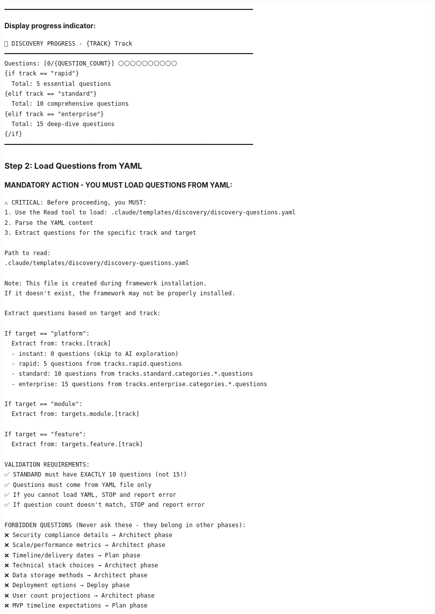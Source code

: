 ```
━━━━━━━━━━━━━━━━━━━━━━━━━━━━━━━━━━━━━━━━━━━━━━━━━━━━━━━━━━━━━━━━━━━━━━
```

**Display progress indicator:**

```
🔄 DISCOVERY PROGRESS - {TRACK} Track
━━━━━━━━━━━━━━━━━━━━━━━━━━━━━━━━━━━━━━━━━━━━━━━━━━━━━━━━━━━━━━━━━━━━━━
Questions: [0/{QUESTION_COUNT}] ⚪⚪⚪⚪⚪⚪⚪⚪⚪⚪
{if track == "rapid"}
  Total: 5 essential questions
{elif track == "standard"}
  Total: 10 comprehensive questions
{elif track == "enterprise"}
  Total: 15 deep-dive questions
{/if}
━━━━━━━━━━━━━━━━━━━━━━━━━━━━━━━━━━━━━━━━━━━━━━━━━━━━━━━━━━━━━━━━━━━━━━
```

### Step 2: Load Questions from YAML

**MANDATORY ACTION - YOU MUST LOAD QUESTIONS FROM YAML:**

```
⚠️ CRITICAL: Before proceeding, you MUST:
1. Use the Read tool to load: .claude/templates/discovery/discovery-questions.yaml
2. Parse the YAML content
3. Extract questions for the specific track and target

Path to read:
.claude/templates/discovery/discovery-questions.yaml

Note: This file is created during framework installation.
If it doesn't exist, the framework may not be properly installed.

Extract questions based on target and track:

If target == "platform":
  Extract from: tracks.[track]
  - instant: 0 questions (skip to AI exploration)
  - rapid: 5 questions from tracks.rapid.questions
  - standard: 10 questions from tracks.standard.categories.*.questions
  - enterprise: 15 questions from tracks.enterprise.categories.*.questions

If target == "module":
  Extract from: targets.module.[track]

If target == "feature":
  Extract from: targets.feature.[track]

VALIDATION REQUIREMENTS:
✅ STANDARD must have EXACTLY 10 questions (not 15!)
✅ Questions must come from YAML file only
✅ If you cannot load YAML, STOP and report error
✅ If question count doesn't match, STOP and report error

FORBIDDEN QUESTIONS (Never ask these - they belong in other phases):
❌ Security compliance details → Architect phase
❌ Scale/performance metrics → Architect phase
❌ Timeline/delivery dates → Plan phase
❌ Technical stack choices → Architect phase
❌ Data storage methods → Architect phase
❌ Deployment options → Deploy phase
❌ User count projections → Architect phase
❌ MVP timeline expectations → Plan phase
```